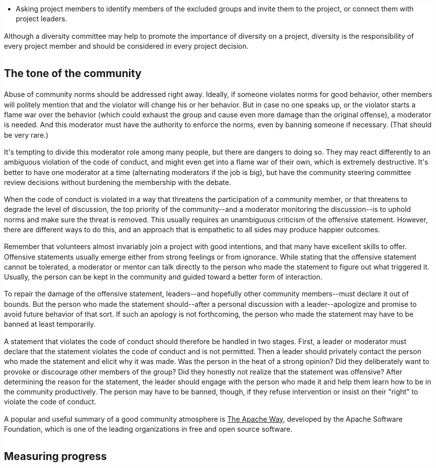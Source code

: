 - Asking project members to identify members of the excluded groups and invite them to the project, or connect them with project leaders.

Although a diversity committee may help to promote the importance of diversity on a project, diversity is the responsibility of every project member and should be considered in every project decision.

## The tone of the community

Abuse of community norms should be addressed right away. Ideally, if someone violates norms for good behavior, other members will politely mention that and the violator will change his or her behavior. But in case no one speaks up, or the violator starts a flame war over the behavior (which could exhaust the group and cause even more damage than the original offense), a moderator is needed. And this moderator must have the authority to enforce the norms, even by banning someone if necessary. (That should be very rare.)

It's tempting to divide this moderator role among many people, but there are dangers to doing so. They may react differently to an ambiguous violation of the code of conduct, and might even get into a flame war of their own, which is extremely destructive. It's better to have one moderator at a time (alternating moderators if the job is big), but have the community steering committee review decisions without burdening the membership with the debate.

When the code of conduct is violated in a way that threatens the participation of a community member, or that threatens to degrade the level of discussion, the top priority of the community--and a moderator monitoring the discussion--is to uphold norms and make sure the threat is removed. This usually requires an unambiguous criticism of the offensive statement. However, there are different ways to do this, and an approach that is empathetic to all sides may produce happier outcomes.

Remember that volunteers almost invariably join a project with good intentions, and that many have excellent skills to offer. Offensive statements usually emerge either from strong feelings or from ignorance. While stating that the offensive statement cannot be tolerated, a moderator or mentor can talk directly to the person who made the statement to figure out what triggered it. Usually, the person can be kept in the community and guided toward a better form of interaction.

To repair the damage of the offensive statement, leaders--and hopefully other community members--must declare it out of bounds. But the person who made the statement should--after a personal discussion with a leader--apologize and promise to avoid future behavior of that sort. If such an apology is not forthcoming, the person who made the statement may have to be banned at least temporarily.

A statement that violates the code of conduct should therefore be handled in two stages. First, a leader or moderator must declare that the statement violates the code of conduct and is not permitted. Then a leader should privately contact the person who made the statement and elicit why it was made. Was the person in the heat of a strong opinion? Did they deliberately want to provoke or discourage other members of the group? Did they honestly not realize that the statement was offensive? After determining the reason for the statement, the leader should engage with the person who made it and help them learn how to be in the community productively. The person may have to be banned, though, if they refuse intervention or insist on their "right" to violate the code of conduct.

A popular and useful summary of a good community atmosphere is [The Apache Way](https://www.apache.org/theapacheway/), developed by the Apache Software Foundation, which is one of the leading organizations in free and open source software.

## Measuring progress
